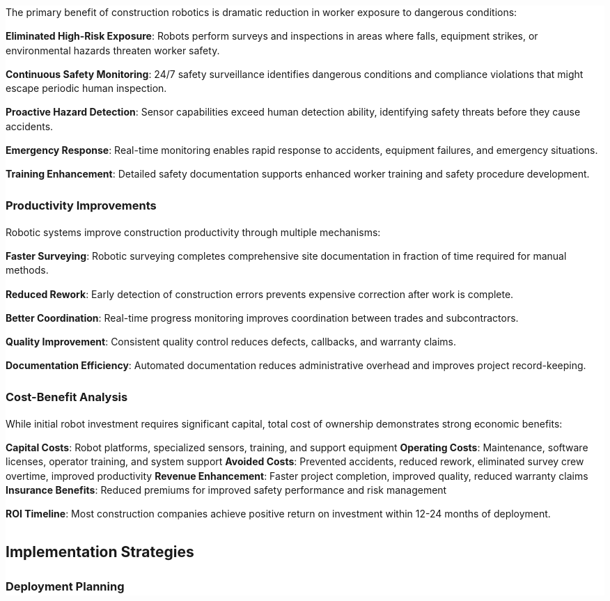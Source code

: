 The primary benefit of construction robotics is dramatic reduction in worker exposure to dangerous conditions:

**Eliminated High-Risk Exposure**: Robots perform surveys and inspections in areas where falls, equipment strikes, or environmental hazards threaten worker safety.

**Continuous Safety Monitoring**: 24/7 safety surveillance identifies dangerous conditions and compliance violations that might escape periodic human inspection.

**Proactive Hazard Detection**: Sensor capabilities exceed human detection ability, identifying safety threats before they cause accidents.

**Emergency Response**: Real-time monitoring enables rapid response to accidents, equipment failures, and emergency situations.

**Training Enhancement**: Detailed safety documentation supports enhanced worker training and safety procedure development.

### Productivity Improvements

Robotic systems improve construction productivity through multiple mechanisms:

**Faster Surveying**: Robotic surveying completes comprehensive site documentation in fraction of time required for manual methods.

**Reduced Rework**: Early detection of construction errors prevents expensive correction after work is complete.

**Better Coordination**: Real-time progress monitoring improves coordination between trades and subcontractors.

**Quality Improvement**: Consistent quality control reduces defects, callbacks, and warranty claims.

**Documentation Efficiency**: Automated documentation reduces administrative overhead and improves project record-keeping.

### Cost-Benefit Analysis

While initial robot investment requires significant capital, total cost of ownership demonstrates strong economic benefits:

**Capital Costs**: Robot platforms, specialized sensors, training, and support equipment
**Operating Costs**: Maintenance, software licenses, operator training, and system support
**Avoided Costs**: Prevented accidents, reduced rework, eliminated survey crew overtime, improved productivity
**Revenue Enhancement**: Faster project completion, improved quality, reduced warranty claims
**Insurance Benefits**: Reduced premiums for improved safety performance and risk management

**ROI Timeline**: Most construction companies achieve positive return on investment within 12-24 months of deployment.

## Implementation Strategies

### Deployment Planning
